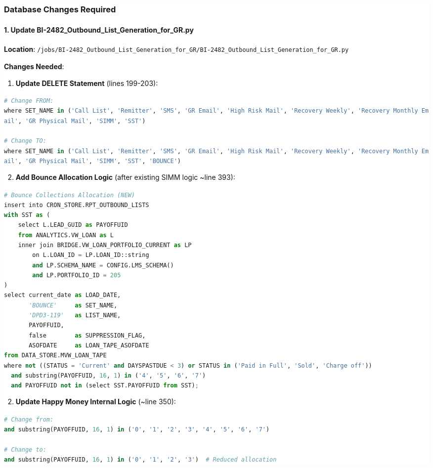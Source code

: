 ### Database Changes Required

#### 1. Update BI-2482_Outbound_List_Generation_for_GR.py

**Location**: `/jobs/BI-2482_Outbound_List_Generation_for_GR/BI-2482_Outbound_List_Generation_for_GR.py`

**Changes Needed**:

1. **Update DELETE Statement** (lines 199-203):
```python
# Change FROM:
where SET_NAME in ('Call List', 'Remitter', 'SMS', 'GR Email', 'High Risk Mail', 'Recovery Weekly', 'Recovery Monthly Email', 'GR Physical Mail', 'SIMM', 'SST')

# Change TO:
where SET_NAME in ('Call List', 'Remitter', 'SMS', 'GR Email', 'High Risk Mail', 'Recovery Weekly', 'Recovery Monthly Email', 'GR Physical Mail', 'SIMM', 'SST', 'BOUNCE')
```

2. **Add Bounce Allocation Logic** (after existing SIMM logic ~line 393):
```python
# Bounce Collections Allocation (NEW)
insert into CRON_STORE.RPT_OUTBOUND_LISTS
with SST as (
    select L.LEAD_GUID as PAYOFFUID
    from ANALYTICS.VW_LOAN as L
    inner join BRIDGE.VW_LOAN_PORTFOLIO_CURRENT as LP
        on L.LOAN_ID = LP.LOAN_ID::string
        and LP.SCHEMA_NAME = CONFIG.LMS_SCHEMA()
        and LP.PORTFOLIO_ID = 205
)
select current_date as LOAD_DATE,
       'BOUNCE'     as SET_NAME,
       'DPD3-119'   as LIST_NAME,
       PAYOFFUID,
       false        as SUPPRESSION_FLAG,
       ASOFDATE     as LOAN_TAPE_ASOFDATE
from DATA_STORE.MVW_LOAN_TAPE
where not ((STATUS = 'Current' and DAYSPASTDUE < 3) or STATUS in ('Paid in Full', 'Sold', 'Charge off'))
  and substring(PAYOFFUID, 16, 1) in ('4', '5', '6', '7')
  and PAYOFFUID not in (select SST.PAYOFFUID from SST);
```

2. **Update Happy Money Internal Logic** (~line 350):
```python
# Change from:
and substring(PAYOFFUID, 16, 1) in ('0', '1', '2', '3', '4', '5', '6', '7')

# Change to:
and substring(PAYOFFUID, 16, 1) in ('0', '1', '2', '3')  # Reduced allocation
```
